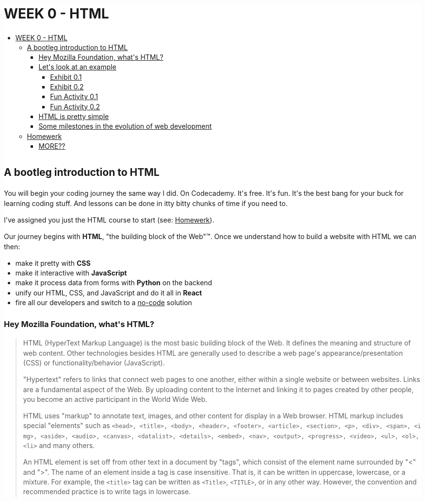 # WEEK 0 - HTML

- [WEEK 0 - HTML](#week-0---html)
  - [A bootleg introduction to HTML](#a-bootleg-introduction-to-html)
    - [Hey Mozilla Foundation, what's HTML?](#hey-mozilla-foundation-whats-html)
    - [Let's look at an example](#lets-look-at-an-example)
        - [Exhibit 0.1](#exhibit-01)
        - [Exhibit 0.2](#exhibit-02)
        - [Fun Activity 0.1](#fun-activity-01)
        - [Fun Activity 0.2](#fun-activity-02)
    - [HTML is pretty simple](#html-is-pretty-simple)
    - [Some milestones in the evolution of web development](#some-milestones-in-the-evolution-of-web-development)
  - [Homewerk](#homewerk)
    - [MORE??](#more)

## A bootleg introduction to HTML

You will begin your coding journey the same way I did. On Codecademy. It's free. It's fun. It's the best bang for your buck for learning coding stuff. And lessons can be done in itty bitty chunks of time if you need to.

I've assigned you just the HTML course to start (see: [Homewerk](#homewerk)).

Our journey begins with **HTML**, "the building block of the Web":tm:. Once we understand how to build a website with HTML we can then:
- make it pretty with **CSS**
- make it interactive with **JavaScript**
- make it process data from forms with **Python** on the backend
-  unify our HTML, CSS, and JavaScript and do it all in **React**
- fire all our developers and switch to a [no-code](https://www.superblocks.com/) solution

### Hey Mozilla Foundation, what's HTML?

> HTML (HyperText Markup Language) is the most basic building block of the Web. It defines the meaning and structure of web content. Other technologies besides HTML are generally used to describe a web page's appearance/presentation (CSS) or functionality/behavior (JavaScript).
>
> "Hypertext" refers to links that connect web pages to one another, either within a single website or between websites. Links are a fundamental aspect of the Web. By uploading content to the Internet and linking it to pages created by other people, you become an active participant in the World Wide Web.
>
>HTML uses "markup" to annotate text, images, and other content for display in a Web browser. HTML markup includes special "elements" such as `<head>, <title>, <body>, <header>, <footer>, <article>, <section>, <p>, <div>, <span>, <img>, <aside>, <audio>, <canvas>, <datalist>, <details>, <embed>, <nav>, <output>, <progress>, <video>, <ul>, <ol>, <li>` and many others.
>
>An HTML element is set off from other text in a document by "tags", which consist of the element name surrounded by "<" and ">". The name of an element inside a tag is case insensitive. That is, it can be written in uppercase, lowercase, or a mixture. For example, the `<title>` tag can be written as `<Title>`, `<TITLE>`, or in any other way. However, the convention and recommended practice is to write tags in lowercase.
